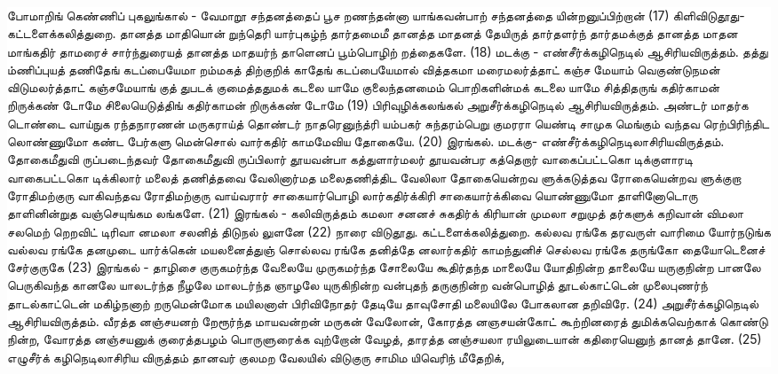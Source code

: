போமாறிங் கெண்ணிப் புகலுங்கால் - வேமாறூ
சந்தனத்தைப் பூச றணந்தன்னா யாங்கவன்பாற்
சந்தனத்தை யின்றனுப்பிற்றான் (17)
கிளிவிடுதூது-கட்டளைக்கலித்துறை.
தானத்த மாதியொன் றுந்தெரி யார்புகழ்ந் தார்தமைமீ
தானத்த மாதனத் தேயிருத் தார்தளர்ந் தார்தமக்குத்
தானத்த மாதன மாங்கதிர் தாமரைச் சார்ந்துரையத்
தானத்த மாதயர்ந் தாளெனப் பூம்பொழிற் றத்தைகளே. (18)
மடக்கு - எண்சீர்க்கழிநெடில் ஆசிரியவிருத்தம்.
தத்து ம்ணிப்புயத் தணிதேங் கடப்பையேமா
றம்மகத் திற்குறிக் காதேங் கடப்பையேமால்
வித்தகமா மரைமலர்த்தாட் கஞ்ச மேயாம்
வெகுண்டுநமன் விடுமலர்த்தாட் கஞ்சமேயாங்
குத் துபடக் குமைத்ததுமக் கடலை யாமே
குலைந்தனமைம் பொறிகளின்மக் கடலை யாமே
சித்திதருங் கதிர்காமன் றிருக்கண் டோமே
சிலையெடுத்திங் கதிர்காமன் றிருக்கண் டோமே (19)
பிரிவுழிக்கலங்கல்
அறுசீர்க்கழிநெடில் ஆசிரியவிருத்தம்.
அண்டர் மாதர்க டொண்டை வாய்நுக ரந்தநாரணன் மருகராய்த்
தொண்டர் நாதரெனுந்த்ரி யம்பகர் சுந்தரம்பெறு குமரரா
யெண்டி சாமுக மெங்கும் வந்தவ ரெற்பிரிந்திட லொண்ணுமோ
கண்ட பேர்களு மென்சொல் வார்கதிர் காமமேவிய தோகையே. (20)
இரங்கல்.
மடக்கு- எண்சீர்க்கழிநெடிலாசிரியவிருத்தம்.
தோகைமீதுவி ருப்படைந்தவர் தோகைமீதுவி ருப்பிலார்
தூயவன்பா கத்துளார்மலர் தூயவன்பர கத்தெறார்
வாகைப்பட்டகொ டிக்குளாரடி வாகைபட்டகொ டிக்கிலார்
மலைத் தணித்தவை வேலினார்மத மலைதணித்திட வேலிலா
தோகையென்றவ ளுக்கடுத்தவ ரோகையென்றவ ளுக்குறா
ரோதிமற்குரு வாகிவந்தவ ரோதிமற்குரு வாய்வரார்
சாகையார்பொழி லார்கதிர்க்கிரி சாகையார்க்கிவை யொண்ணுமோ
தாளினோடொரு தாளினின்றுத வஞ்செயுங்கம லங்களே. (21)
இரங்கல் - கலிவிருத்தம்
கமலா சனனச் சுகதிர்க் கிரியான்
முமலா சறுமுத் தர்களுக் கறிவான்
விமலா சலமெற் றெறவிட் டிரிவா
னமலா சலனித் திடுநல் லுளனே (22)
நாரை விடுதூது.
கட்டளைக்கலித்துறை.
கல்லவ ரங்கே தரவருள் வாரிமை யோர்நடுங்க
வல்லவ ரங்கே தனமுடை யார்க்கென் மயலனைத்துஞ்
சொல்லவ ரங்கே தனித்தே னலார்கதிர் காமந்துனிச்
செல்லவ ரங்கே தருங்கோ தையோடெனைச் சேர்குருகே (23)
இரங்கல் - தாழிசை
குருகமர்ந்த வேலையே முருகமர்ந்த சோலையே
கூதிர்தந்த மாலையே யோதிநின்ற தாலையே
யருகுநின்ற பானலே பெருகிவந்த கானலே
யாலடர்ந்த நீழலே மாலடர்ந்த ஞாழலே
யுருகிநின்ற வன்புதந் தருகுநின்ற வன்பொழித்
தூடல்காட்டென் முலைபுணர்ந் தாடல்காட்டென் மகிழ்நனாற்
றருமென்மோக மயிலனாள் பிரிவிநோதர் தேடியே
தாவுசோதி மலையிலே போகலான தறிவிரே. (24)
அறுசீர்க்கழிநெடில் ஆசிரியவிருத்தம்.
வீரத்த னஞ்சயனற் றேரூர்ந்த மாயவன்றன்
மருகன் வேலோன்,
கோரத்த னஞசயன்கோட் கூற்றினரைத்
துமிக்கவெற்காக் கொண்டு நின்ற,
வோரத்த னஞ்சயனுக் குரைத்தபழம்
பொருளுரைக்க வுற்றோன் வேழத்,
தாரத்த னஞ்சயலா ரயிலுடையான்
கதிரையெனுந் தானத் தானே. (25)
எழுசீர்க் கழிநெடிலாசிரிய விருத்தம்
தானவர் குலமற வேலயில் விடுகுரு சாமிம யிவெரிந் மீதேறிக்,